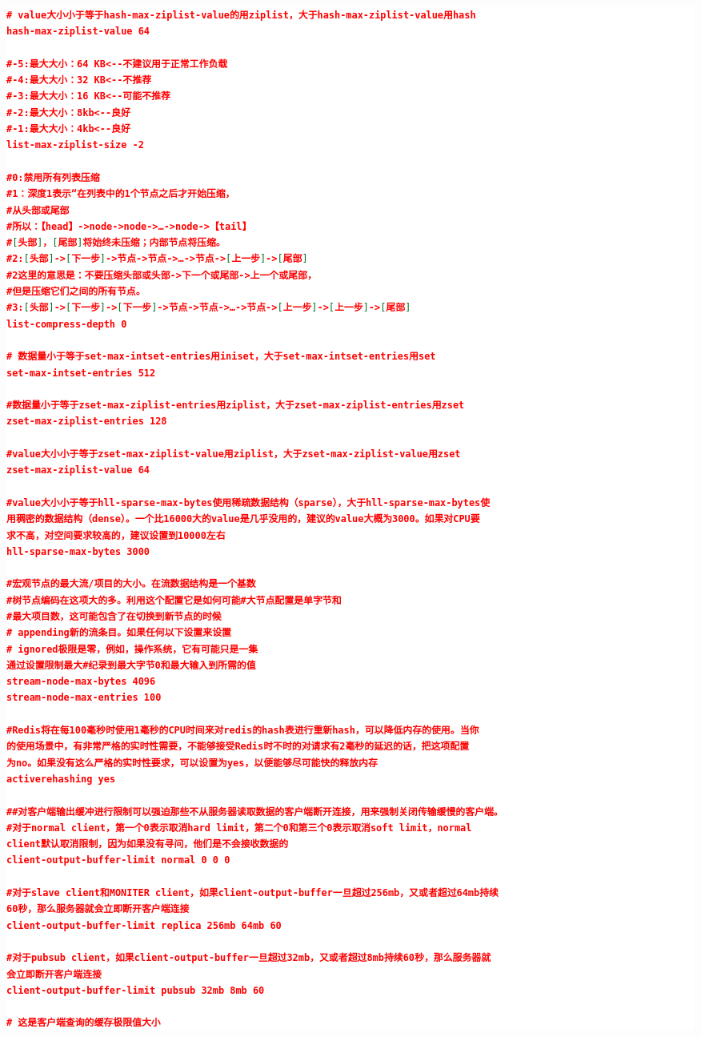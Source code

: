 ```json
# value大小小于等于hash-max-ziplist-value的用ziplist，大于hash-max-ziplist-value用hash
hash-max-ziplist-value 64
 
#-5:最大大小：64 KB<--不建议用于正常工作负载
#-4:最大大小：32 KB<--不推荐
#-3:最大大小：16 KB<--可能不推荐
#-2:最大大小：8kb<--良好
#-1:最大大小：4kb<--良好
list-max-ziplist-size -2
 
#0:禁用所有列表压缩
#1：深度1表示“在列表中的1个节点之后才开始压缩，
#从头部或尾部
#所以：【head】->node->node->…->node->【tail】
#[头部]，[尾部]将始终未压缩；内部节点将压缩。
#2:[头部]->[下一步]->节点->节点->…->节点->[上一步]->[尾部]
#2这里的意思是：不要压缩头部或头部->下一个或尾部->上一个或尾部，
#但是压缩它们之间的所有节点。
#3:[头部]->[下一步]->[下一步]->节点->节点->…->节点->[上一步]->[上一步]->[尾部]
list-compress-depth 0
 
# 数据量小于等于set-max-intset-entries用iniset，大于set-max-intset-entries用set
set-max-intset-entries 512
 
#数据量小于等于zset-max-ziplist-entries用ziplist，大于zset-max-ziplist-entries用zset
zset-max-ziplist-entries 128
 
#value大小小于等于zset-max-ziplist-value用ziplist，大于zset-max-ziplist-value用zset
zset-max-ziplist-value 64
 
#value大小小于等于hll-sparse-max-bytes使用稀疏数据结构（sparse），大于hll-sparse-max-bytes使
用稠密的数据结构（dense）。一个比16000大的value是几乎没用的，建议的value大概为3000。如果对CPU要
求不高，对空间要求较高的，建议设置到10000左右
hll-sparse-max-bytes 3000
 
#宏观节点的最大流/项目的大小。在流数据结构是一个基数
#树节点编码在这项大的多。利用这个配置它是如何可能#大节点配置是单字节和
#最大项目数，这可能包含了在切换到新节点的时候
# appending新的流条目。如果任何以下设置来设置
# ignored极限是零，例如，操作系统，它有可能只是一集
通过设置限制最大#纪录到最大字节0和最大输入到所需的值
stream-node-max-bytes 4096
stream-node-max-entries 100
 
#Redis将在每100毫秒时使用1毫秒的CPU时间来对redis的hash表进行重新hash，可以降低内存的使用。当你
的使用场景中，有非常严格的实时性需要，不能够接受Redis时不时的对请求有2毫秒的延迟的话，把这项配置
为no。如果没有这么严格的实时性要求，可以设置为yes，以便能够尽可能快的释放内存
activerehashing yes
 
##对客户端输出缓冲进行限制可以强迫那些不从服务器读取数据的客户端断开连接，用来强制关闭传输缓慢的客户端。
#对于normal client，第一个0表示取消hard limit，第二个0和第三个0表示取消soft limit，normal 
client默认取消限制，因为如果没有寻问，他们是不会接收数据的
client-output-buffer-limit normal 0 0 0
 
#对于slave client和MONITER client，如果client-output-buffer一旦超过256mb，又或者超过64mb持续
60秒，那么服务器就会立即断开客户端连接
client-output-buffer-limit replica 256mb 64mb 60
 
#对于pubsub client，如果client-output-buffer一旦超过32mb，又或者超过8mb持续60秒，那么服务器就
会立即断开客户端连接
client-output-buffer-limit pubsub 32mb 8mb 60
 
# 这是客户端查询的缓存极限值大小
```
